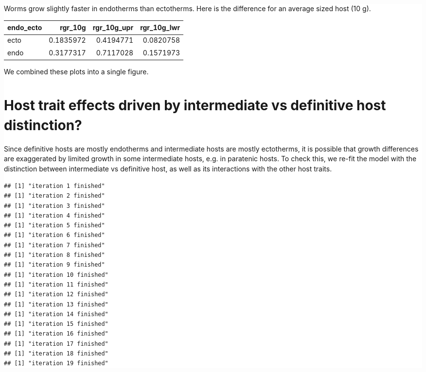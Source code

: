 Worms grow slightly faster in endotherms than ectotherms. Here is the
difference for an average sized host (10 g).

<div class="kable-table">

| endo\_ecto |  rgr\_10g | rgr\_10g\_upr | rgr\_10g\_lwr |
| :--------- | --------: | ------------: | ------------: |
| ecto       | 0.1835972 |     0.4194771 |     0.0820758 |
| endo       | 0.3177317 |     0.7117028 |     0.1571973 |

</div>

We combined these plots into a single figure.

# Host trait effects driven by intermediate vs definitive host distinction?

Since definitive hosts are mostly endotherms and intermediate hosts are
mostly ectotherms, it is possible that growth differences are
exaggerated by limited growth in some intermediate hosts, e.g. in
paratenic hosts. To check this, we re-fit the model with the distinction
between intermediate vs definitive host, as well as its interactions
with the other host traits.

    ## [1] "iteration 1 finished"
    ## [1] "iteration 2 finished"
    ## [1] "iteration 3 finished"
    ## [1] "iteration 4 finished"
    ## [1] "iteration 5 finished"
    ## [1] "iteration 6 finished"
    ## [1] "iteration 7 finished"
    ## [1] "iteration 8 finished"
    ## [1] "iteration 9 finished"
    ## [1] "iteration 10 finished"
    ## [1] "iteration 11 finished"
    ## [1] "iteration 12 finished"
    ## [1] "iteration 13 finished"
    ## [1] "iteration 14 finished"
    ## [1] "iteration 15 finished"
    ## [1] "iteration 16 finished"
    ## [1] "iteration 17 finished"
    ## [1] "iteration 18 finished"
    ## [1] "iteration 19 finished"